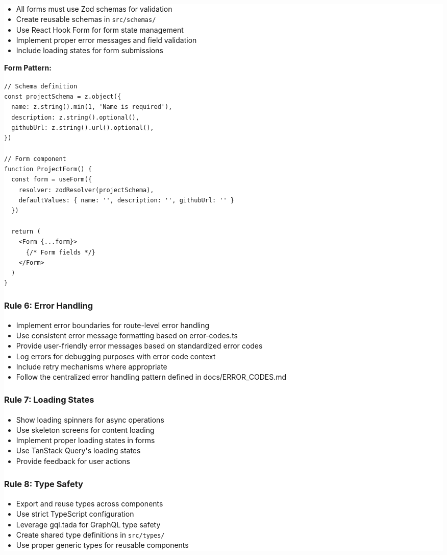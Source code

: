 - All forms must use Zod schemas for validation
- Create reusable schemas in `src/schemas/`
- Use React Hook Form for form state management
- Implement proper error messages and field validation
- Include loading states for form submissions

**Form Pattern:**

```tsx
// Schema definition
const projectSchema = z.object({
  name: z.string().min(1, 'Name is required'),
  description: z.string().optional(),
  githubUrl: z.string().url().optional(),
})

// Form component
function ProjectForm() {
  const form = useForm({
    resolver: zodResolver(projectSchema),
    defaultValues: { name: '', description: '', githubUrl: '' }
  })

  return (
    <Form {...form}>
      {/* Form fields */}
    </Form>
  )
}
```

### Rule 6: Error Handling

- Implement error boundaries for route-level error handling
- Use consistent error message formatting based on error-codes.ts
- Provide user-friendly error messages based on standardized error codes
- Log errors for debugging purposes with error code context
- Include retry mechanisms where appropriate
- Follow the centralized error handling pattern defined in docs/ERROR_CODES.md

### Rule 7: Loading States

- Show loading spinners for async operations
- Use skeleton screens for content loading
- Implement proper loading states in forms
- Use TanStack Query's loading states
- Provide feedback for user actions

### Rule 8: Type Safety

- Export and reuse types across components
- Use strict TypeScript configuration
- Leverage gql.tada for GraphQL type safety
- Create shared type definitions in `src/types/`
- Use proper generic types for reusable components
